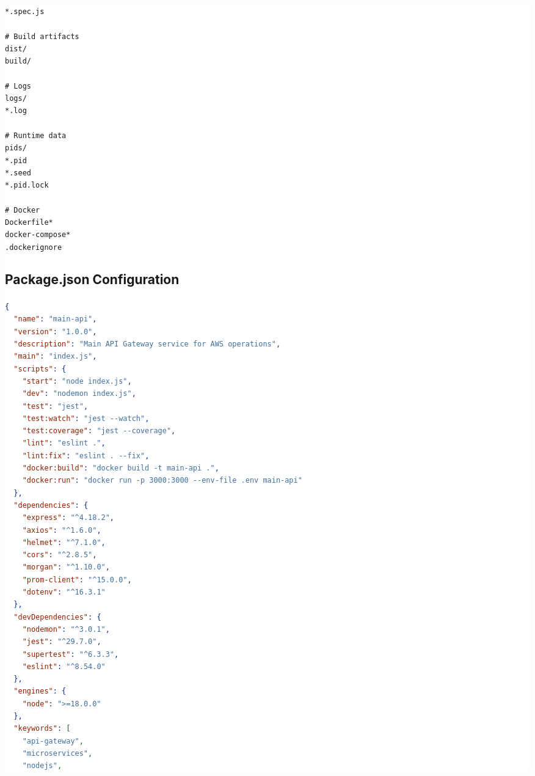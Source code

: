 ```dockerignore
*.spec.js

# Build artifacts
dist/
build/

# Logs
logs/
*.log

# Runtime data
pids/
*.pid
*.seed
*.pid.lock

# Docker
Dockerfile*
docker-compose*
.dockerignore
```

## Package.json Configuration

```json
{
  "name": "main-api",
  "version": "1.0.0",
  "description": "Main API Gateway service for AWS operations",
  "main": "index.js",
  "scripts": {
    "start": "node index.js",
    "dev": "nodemon index.js",
    "test": "jest",
    "test:watch": "jest --watch",
    "test:coverage": "jest --coverage",
    "lint": "eslint .",
    "lint:fix": "eslint . --fix",
    "docker:build": "docker build -t main-api .",
    "docker:run": "docker run -p 3000:3000 --env-file .env main-api"
  },
  "dependencies": {
    "express": "^4.18.2",
    "axios": "^1.6.0",
    "helmet": "^7.1.0",
    "cors": "^2.8.5",
    "morgan": "^1.10.0",
    "prom-client": "^15.0.0",
    "dotenv": "^16.3.1"
  },
  "devDependencies": {
    "nodemon": "^3.0.1",
    "jest": "^29.7.0",
    "supertest": "^6.3.3",
    "eslint": "^8.54.0"
  },
  "engines": {
    "node": ">=18.0.0"
  },
  "keywords": [
    "api-gateway",
    "microservices",
    "nodejs",
```